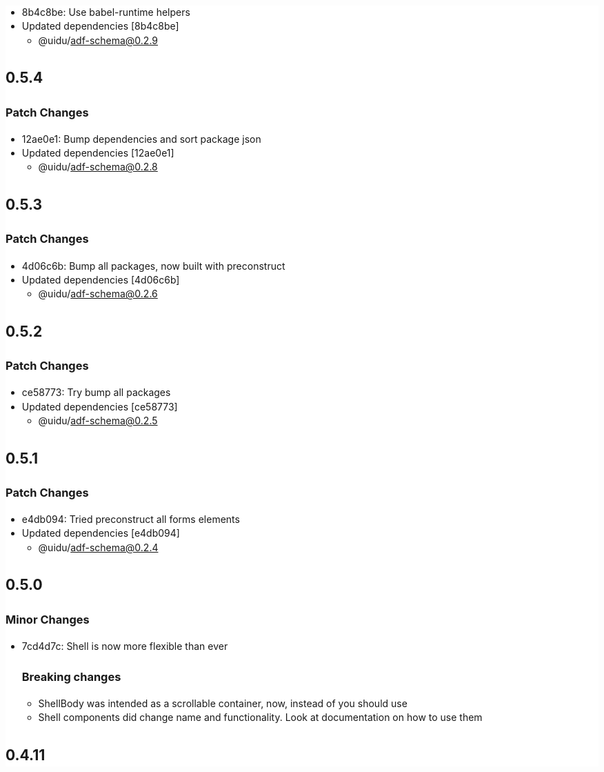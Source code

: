 - 8b4c8be: Use babel-runtime helpers
- Updated dependencies [8b4c8be]
  - @uidu/adf-schema@0.2.9

## 0.5.4

### Patch Changes

- 12ae0e1: Bump dependencies and sort package json
- Updated dependencies [12ae0e1]
  - @uidu/adf-schema@0.2.8

## 0.5.3

### Patch Changes

- 4d06c6b: Bump all packages, now built with preconstruct
- Updated dependencies [4d06c6b]
  - @uidu/adf-schema@0.2.6

## 0.5.2

### Patch Changes

- ce58773: Try bump all packages
- Updated dependencies [ce58773]
  - @uidu/adf-schema@0.2.5

## 0.5.1

### Patch Changes

- e4db094: Tried preconstruct all forms elements
- Updated dependencies [e4db094]
  - @uidu/adf-schema@0.2.4

## 0.5.0

### Minor Changes

- 7cd4d7c: Shell is now more flexible than ever

  ### Breaking changes

  - ShellBody was intended as a scrollable container, now, instead of <ShellBody scrollable></ShellBody> you should use <ScrollableContainer />
  - Shell components did change name and functionality. Look at documentation on how to use them

## 0.4.11
